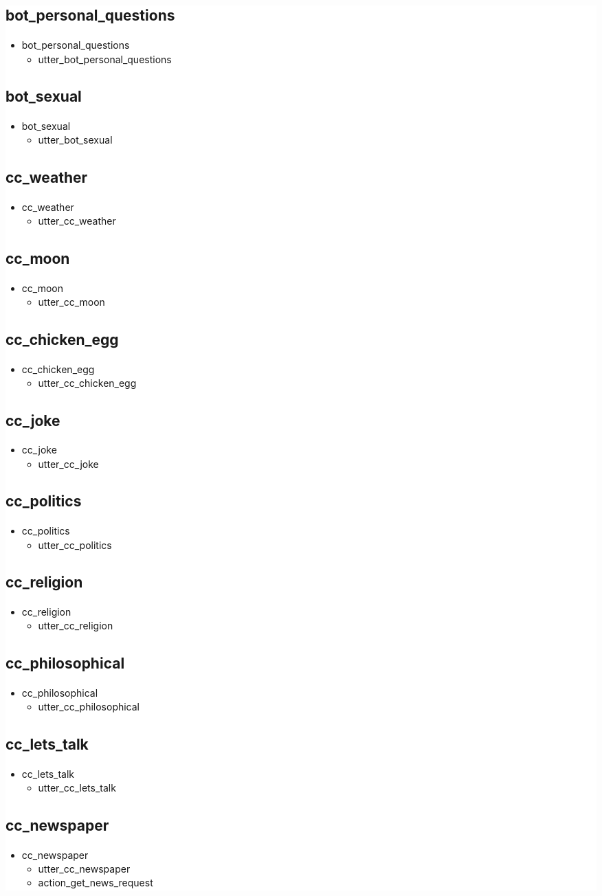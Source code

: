 ## bot_personal_questions
* bot_personal_questions
  - utter_bot_personal_questions

## bot_sexual
* bot_sexual
  - utter_bot_sexual





## cc_weather
* cc_weather
  - utter_cc_weather

## cc_moon
* cc_moon
  - utter_cc_moon

## cc_chicken_egg
* cc_chicken_egg
  - utter_cc_chicken_egg

## cc_joke
* cc_joke
  - utter_cc_joke

## cc_politics
* cc_politics
  - utter_cc_politics

## cc_religion
* cc_religion
  - utter_cc_religion

## cc_philosophical
* cc_philosophical
  - utter_cc_philosophical

## cc_lets_talk
* cc_lets_talk
  - utter_cc_lets_talk

## cc_newspaper
* cc_newspaper
  - utter_cc_newspaper
  - action_get_news_request
